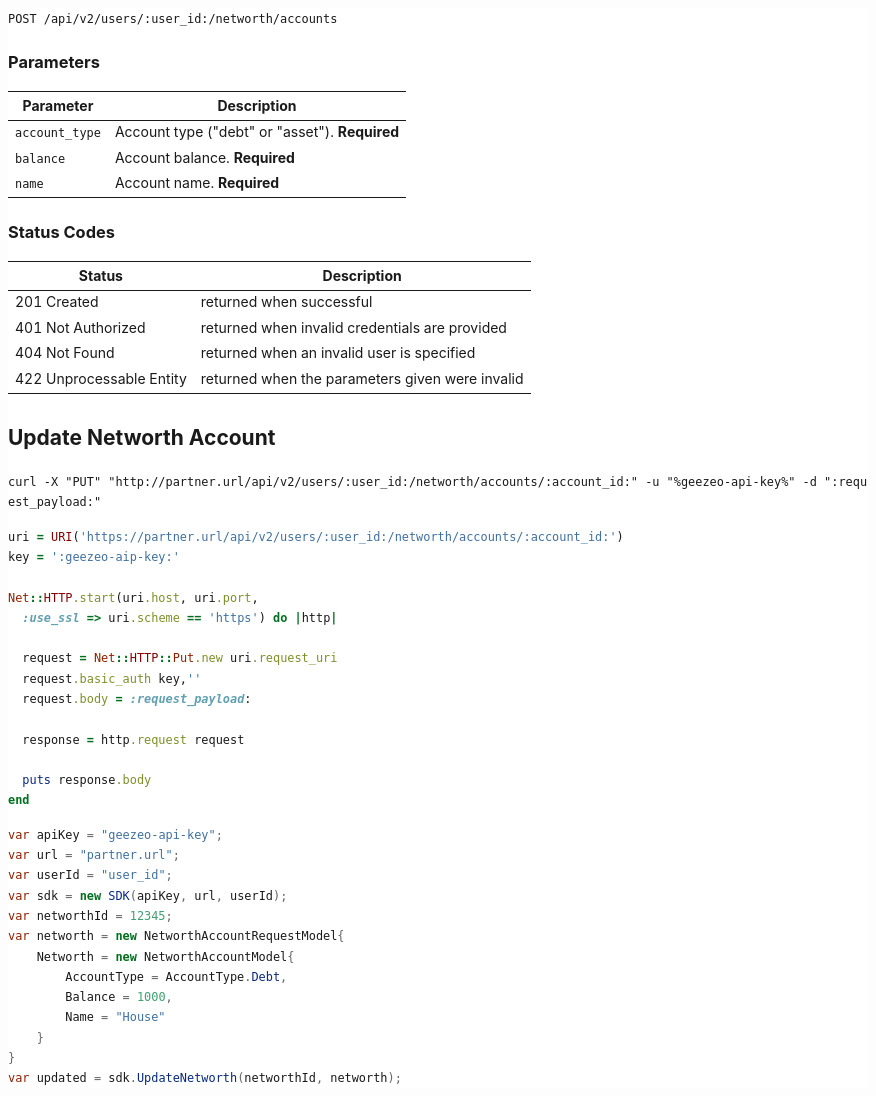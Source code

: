 `POST /api/v2/users/:user_id:/networth/accounts`


### Parameters

| Parameter | Description |
|-----------|-------------|
| `account_type` | Account type ("debt" or "asset"). __Required__ |
| `balance` | Account balance. __Required__ |
| `name` | Account name. __Required__ |

### Status Codes

| Status | Description |
|--------|-------------|
| 201 Created | returned when successful |
| 401 Not Authorized | returned when invalid credentials are provided |
| 404 Not Found | returned when an invalid user is specified |
| 422 Unprocessable Entity | returned when the parameters given were invalid |


## Update Networth Account

```shell
curl -X "PUT" "http://partner.url/api/v2/users/:user_id:/networth/accounts/:account_id:" -u "%geezeo-api-key%" -d ":request_payload:"
```

```ruby
uri = URI('https://partner.url/api/v2/users/:user_id:/networth/accounts/:account_id:')
key = ':geezeo-aip-key:'

Net::HTTP.start(uri.host, uri.port,
  :use_ssl => uri.scheme == 'https') do |http|

  request = Net::HTTP::Put.new uri.request_uri
  request.basic_auth key,''
  request.body = :request_payload:

  response = http.request request

  puts response.body
end

```

```csharp
var apiKey = "geezeo-api-key";
var url = "partner.url";
var userId = "user_id";
var sdk = new SDK(apiKey, url, userId);
var networthId = 12345;
var networth = new NetworthAccountRequestModel{
	Networth = new NetworthAccountModel{
		AccountType = AccountType.Debt,
		Balance = 1000,
		Name = "House"
	}
}
var updated = sdk.UpdateNetworth(networthId, networth);
```
